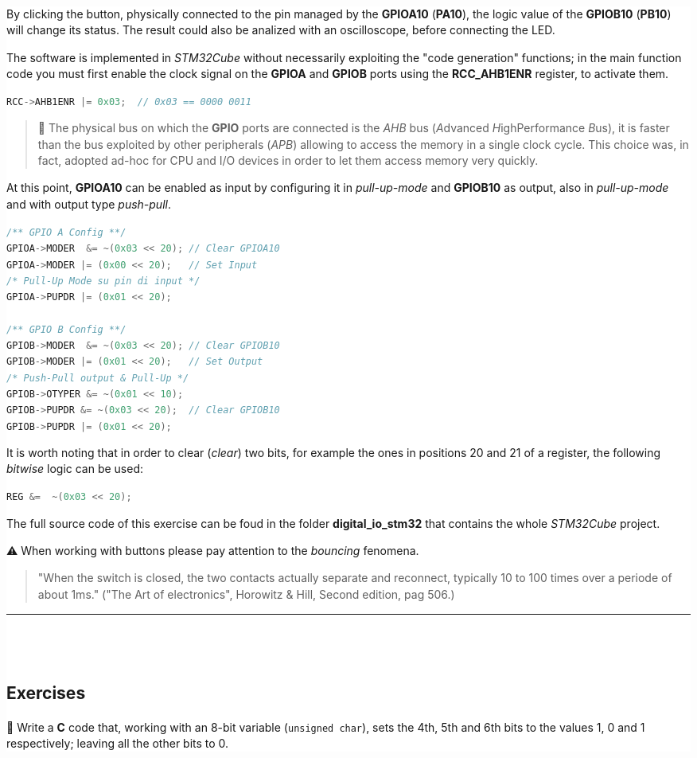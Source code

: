 By clicking the button, physically connected to the pin managed by the **GPIOA10** (**PA10**), the logic value of the **GPIOB10** (**PB10**) will change its status. The result could also be analized with an oscilloscope, before connecting the LED. 

The software is implemented in *STM32Cube* without necessarily exploiting the "code generation" functions; in the main function code you must first enable the clock signal on the **GPIOA** and **GPIOB** ports using the **RCC_AHB1ENR** register, to activate them.

```c
RCC->AHB1ENR |= 0x03;  // 0x03 == 0000 0011
```

>:dart: The physical bus on which the **GPIO** ports are connected is the *AHB* bus (*A*dvanced *H*ighPerformance *B*us), it is faster than the bus exploited by other peripherals (*APB*) allowing to access the memory in a single clock cycle. This choice was, in fact, adopted ad-hoc for CPU and I/O devices in order to let them access memory very quickly.

At this point, **GPIOA10** can be enabled as input by configuring it in *pull-up-mode* and **GPIOB10** as output, also in *pull-up-mode* and with output type *push-pull*.

```c
/** GPIO A Config **/
GPIOA->MODER  &= ~(0x03 << 20); // Clear GPIOA10
GPIOA->MODER |= (0x00 << 20);   // Set Input
/* Pull-Up Mode su pin di input */
GPIOA->PUPDR |= (0x01 << 20);   

/** GPIO B Config **/
GPIOB->MODER  &= ~(0x03 << 20); // Clear GPIOB10
GPIOB->MODER |= (0x01 << 20);   // Set Output
/* Push-Pull output & Pull-Up */
GPIOB->OTYPER &= ~(0x01 << 10);  
GPIOB->PUPDR &= ~(0x03 << 20);  // Clear GPIOB10
GPIOB->PUPDR |= (0x01 << 20);
```
It is worth noting that in order to clear (*clear*) two bits, for example the ones in positions 20 and 21 of a register, the following *bitwise* logic can be used:

```c
REG &=  ~(0x03 << 20);
```
The full source code of this exercise can be foud in the folder **digital_io_stm32** that contains the whole *STM32Cube* project.

:warning:
When working with buttons please pay attention to the *bouncing* fenomena.
> "When the switch is closed, the two contacts actually separate and reconnect, typically 10 to 100 times over a periode of about 1ms." ("The Art of electronics", Horowitz & Hill, Second edition, pag 506.)
***
</br> </br>

## Exercises

:pencil:
Write a **C** code that, working with an 8-bit variable (`unsigned char`), sets the 4th, 5th and 6th bits to the values 1, 0 and 1 respectively; leaving all the other bits to 0.
